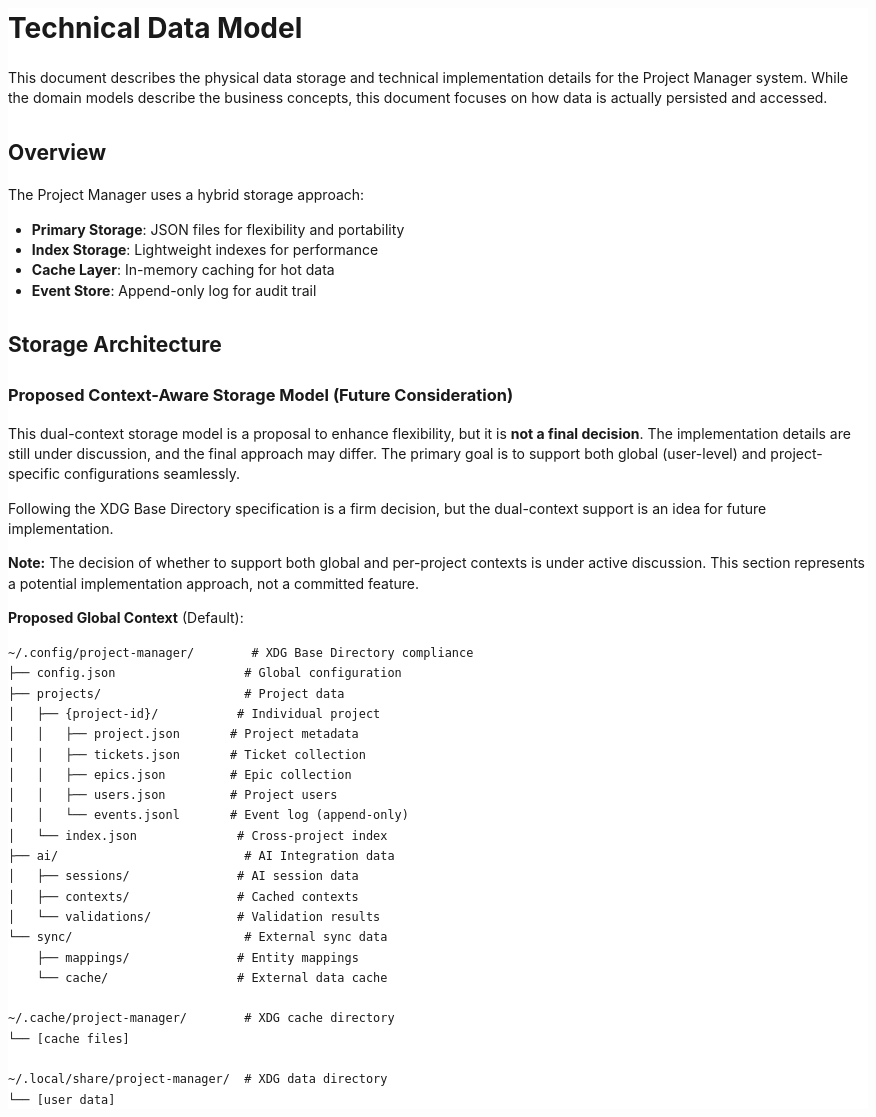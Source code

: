 # Technical Data Model

This document describes the physical data storage and technical implementation details for the Project Manager system. While the domain models describe the business concepts, this document focuses on how data is actually persisted and accessed.

## Overview

The Project Manager uses a hybrid storage approach:
- **Primary Storage**: JSON files for flexibility and portability
- **Index Storage**: Lightweight indexes for performance
- **Cache Layer**: In-memory caching for hot data
- **Event Store**: Append-only log for audit trail

## Storage Architecture

### Proposed Context-Aware Storage Model (Future Consideration)

This dual-context storage model is a proposal to enhance flexibility, but it is **not a final decision**. The implementation details are still under discussion, and the final approach may differ. The primary goal is to support both global (user-level) and project-specific configurations seamlessly.

Following the XDG Base Directory specification is a firm decision, but the dual-context support is an idea for future implementation.

**Note:** The decision of whether to support both global and per-project contexts is under active discussion. This section represents a potential implementation approach, not a committed feature.

**Proposed Global Context** (Default):
```
~/.config/project-manager/        # XDG Base Directory compliance
├── config.json                  # Global configuration
├── projects/                    # Project data
│   ├── {project-id}/           # Individual project
│   │   ├── project.json       # Project metadata
│   │   ├── tickets.json       # Ticket collection
│   │   ├── epics.json         # Epic collection
│   │   ├── users.json         # Project users
│   │   └── events.jsonl       # Event log (append-only)
│   └── index.json              # Cross-project index
├── ai/                          # AI Integration data
│   ├── sessions/               # AI session data
│   ├── contexts/               # Cached contexts
│   └── validations/            # Validation results
└── sync/                        # External sync data
    ├── mappings/               # Entity mappings
    └── cache/                  # External data cache

~/.cache/project-manager/        # XDG cache directory
└── [cache files]

~/.local/share/project-manager/  # XDG data directory
└── [user data]
```
